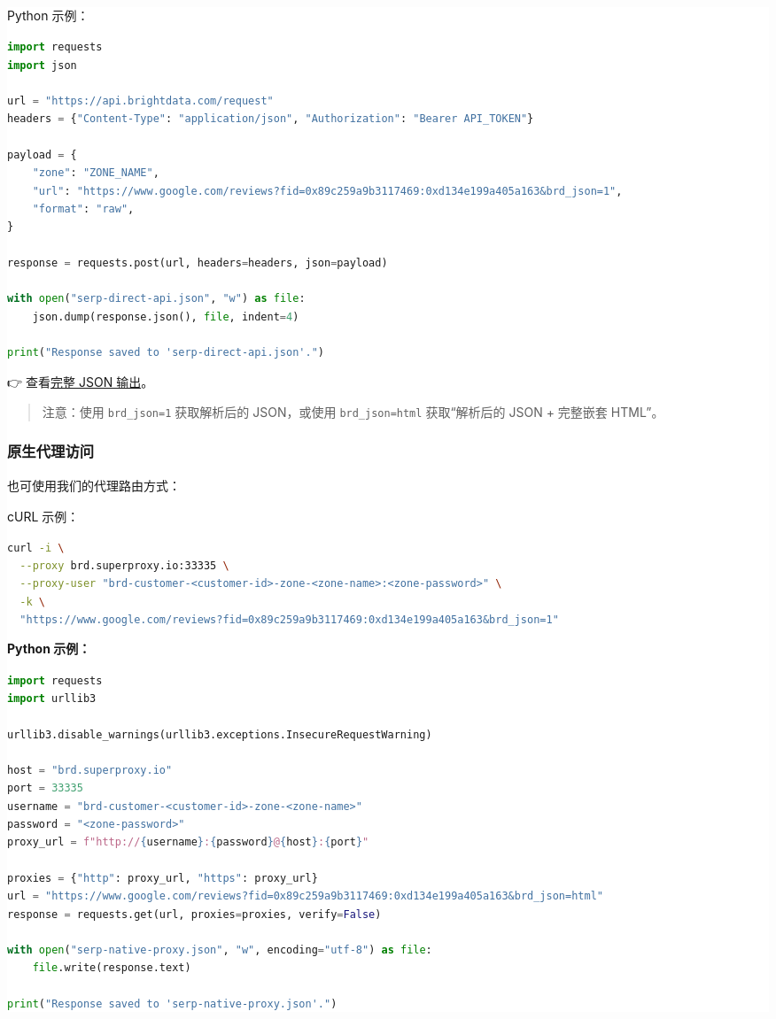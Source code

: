 Python 示例：

```python
import requests
import json

url = "https://api.brightdata.com/request"
headers = {"Content-Type": "application/json", "Authorization": "Bearer API_TOKEN"}

payload = {
    "zone": "ZONE_NAME",
    "url": "https://www.google.com/reviews?fid=0x89c259a9b3117469:0xd134e199a405a163&brd_json=1",
    "format": "raw",
}

response = requests.post(url, headers=headers, json=payload)

with open("serp-direct-api.json", "w") as file:
    json.dump(response.json(), file, indent=4)

print("Response saved to 'serp-direct-api.json'.")
```

👉 查看[完整 JSON 输出](https://github.com/bright-cn/Google-Reviews-API/blob/main/google-reviews-api-results/serp-direct-api.json)。

> 注意：使用 `brd_json=1` 获取解析后的 JSON，或使用 `brd_json=html` 获取“解析后的 JSON + 完整嵌套 HTML”。

### 原生代理访问

也可使用我们的代理路由方式：

cURL 示例：

```bash
curl -i \
  --proxy brd.superproxy.io:33335 \
  --proxy-user "brd-customer-<customer-id>-zone-<zone-name>:<zone-password>" \
  -k \
  "https://www.google.com/reviews?fid=0x89c259a9b3117469:0xd134e199a405a163&brd_json=1"
```

**Python 示例：**

```python
import requests
import urllib3

urllib3.disable_warnings(urllib3.exceptions.InsecureRequestWarning)

host = "brd.superproxy.io"
port = 33335
username = "brd-customer-<customer-id>-zone-<zone-name>"
password = "<zone-password>"
proxy_url = f"http://{username}:{password}@{host}:{port}"

proxies = {"http": proxy_url, "https": proxy_url}
url = "https://www.google.com/reviews?fid=0x89c259a9b3117469:0xd134e199a405a163&brd_json=html"
response = requests.get(url, proxies=proxies, verify=False)

with open("serp-native-proxy.json", "w", encoding="utf-8") as file:
    file.write(response.text)

print("Response saved to 'serp-native-proxy.json'.")
```
